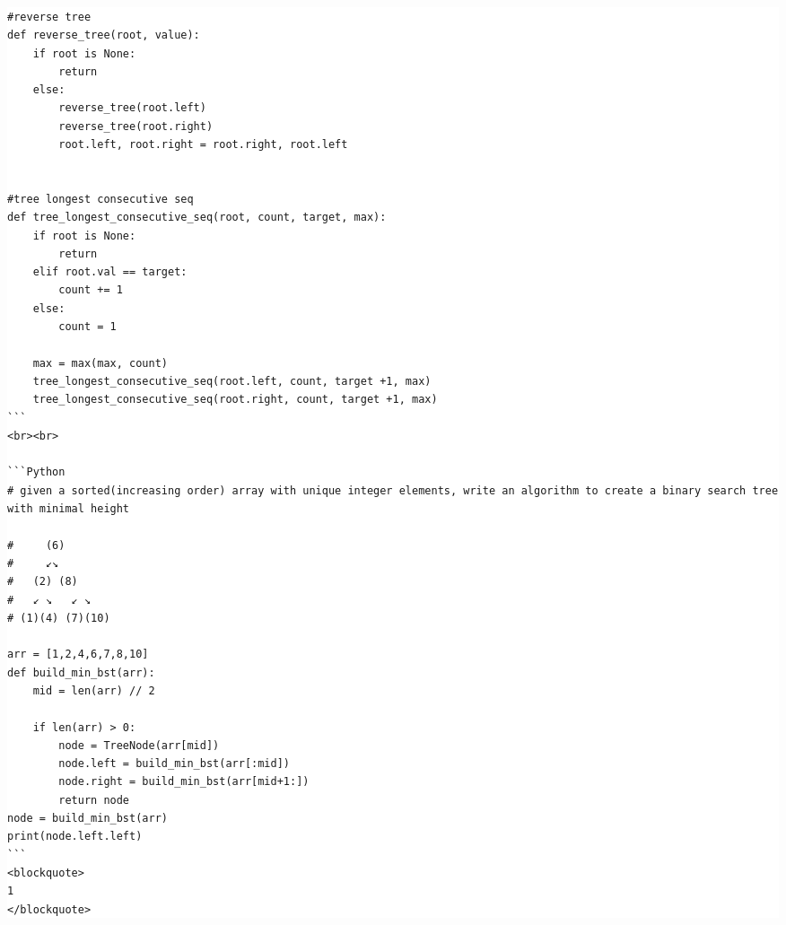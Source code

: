     #reverse tree
    def reverse_tree(root, value):
        if root is None:
            return
        else:
            reverse_tree(root.left)
            reverse_tree(root.right)
            root.left, root.right = root.right, root.left


    #tree longest consecutive seq
    def tree_longest_consecutive_seq(root, count, target, max):
        if root is None:
            return
        elif root.val == target:
            count += 1
        else:
            count = 1
        
        max = max(max, count)
        tree_longest_consecutive_seq(root.left, count, target +1, max)
        tree_longest_consecutive_seq(root.right, count, target +1, max)
    ```
    <br><br>

    ```Python
    # given a sorted(increasing order) array with unique integer elements, write an algorithm to create a binary search tree with minimal height

    #     (6)
    #     ↙↘  
    #   (2) (8)
    #   ↙ ↘   ↙ ↘ 
    # (1)(4) (7)(10)

    arr = [1,2,4,6,7,8,10]
    def build_min_bst(arr):
        mid = len(arr) // 2

        if len(arr) > 0:
            node = TreeNode(arr[mid])
            node.left = build_min_bst(arr[:mid])
            node.right = build_min_bst(arr[mid+1:])
            return node
    node = build_min_bst(arr)
    print(node.left.left)
    ```
    <blockquote>
    1
    </blockquote>

